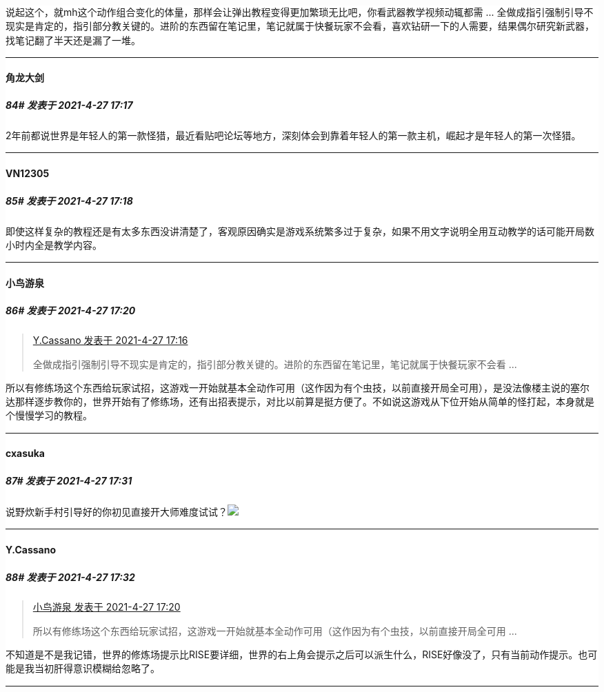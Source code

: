 说起这个，就mh这个动作组合变化的体量，那样会让弹出教程变得更加繁琐无比吧，你看武器教学视频动辄都需 ...</blockquote>
全做成指引强制引导不现实是肯定的，指引部分教关键的。进阶的东西留在笔记里，笔记就属于快餐玩家不会看，喜欢钻研一下的人需要，结果偶尔研究新武器，找笔记翻了半天还是漏了一堆。


*****

####  角龙大剑  
##### 84#       发表于 2021-4-27 17:17


2年前都说世界是年轻人的第一款怪猎，最近看贴吧论坛等地方，深刻体会到靠着年轻人的第一款主机，崛起才是年轻人的第一次怪猎。


*****

####  VN12305  
##### 85#       发表于 2021-4-27 17:18


即使这样复杂的教程还是有太多东西没讲清楚了，客观原因确实是游戏系统繁多过于复杂，如果不用文字说明全用互动教学的话可能开局数小时内全是教学内容。


*****

####  小鸟游泉  
##### 86#       发表于 2021-4-27 17:20


<blockquote><a href="httphttps://bbs.saraba1st.com/2b/forum.php?mod=redirect&amp;goto=findpost&amp;pid=51079335&amp;ptid=2001272" target="_blank">Y.Cassano 发表于 2021-4-27 17:16</a>

全做成指引强制引导不现实是肯定的，指引部分教关键的。进阶的东西留在笔记里，笔记就属于快餐玩家不会看 ...</blockquote>
所以有修练场这个东西给玩家试招，这游戏一开始就基本全动作可用（这作因为有个虫技，以前直接开局全可用），是没法像楼主说的塞尔达那样逐步教你的，世界开始有了修练场，还有出招表提示，对比以前算是挺方便了。不如说这游戏从下位开始从简单的怪打起，本身就是个慢慢学习的教程。


*****

####  cxasuka  
##### 87#       发表于 2021-4-27 17:31


说野炊新手村引导好的你初见直接开大师难度试试？<img src="https://static.saraba1st.com/image/smiley/face2017/067.png" referrerpolicy="no-referrer">


*****

####  Y.Cassano  
##### 88#       发表于 2021-4-27 17:32


<blockquote><a href="httphttps://bbs.saraba1st.com/2b/forum.php?mod=redirect&amp;goto=findpost&amp;pid=51079382&amp;ptid=2001272" target="_blank">小鸟游泉 发表于 2021-4-27 17:20</a>

所以有修练场这个东西给玩家试招，这游戏一开始就基本全动作可用（这作因为有个虫技，以前直接开局全可用 ...</blockquote>
不知道是不是我记错，世界的修炼场提示比RISE要详细，世界的右上角会提示之后可以派生什么，RISE好像没了，只有当前动作提示。也可能是我当初肝得意识模糊给忽略了。


*****

